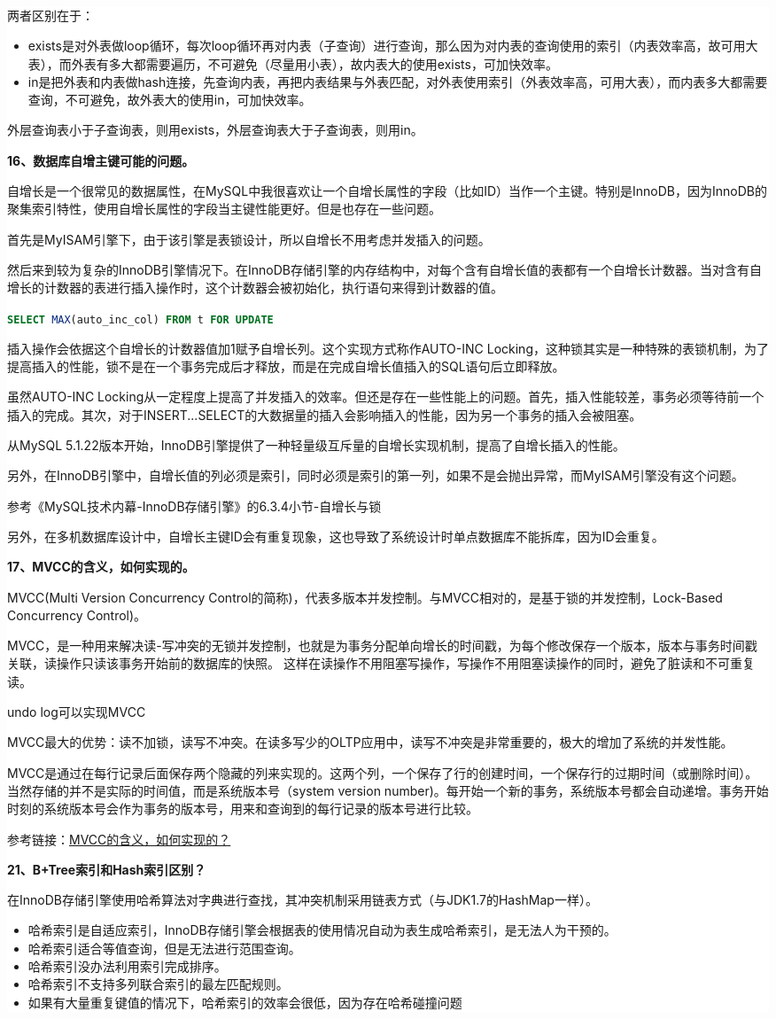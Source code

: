 两者区别在于：

- exists是对外表做loop循环，每次loop循环再对内表（子查询）进行查询，那么因为对内表的查询使用的索引（内表效率高，故可用大表），而外表有多大都需要遍历，不可避免（尽量用小表），故内表大的使用exists，可加快效率。
- in是把外表和内表做hash连接，先查询内表，再把内表结果与外表匹配，对外表使用索引（外表效率高，可用大表），而内表多大都需要查询，不可避免，故外表大的使用in，可加快效率。

外层查询表小于子查询表，则用exists，外层查询表大于子查询表，则用in。

**16、数据库自增主键可能的问题。**

自增长是一个很常见的数据属性，在MySQL中我很喜欢让一个自增长属性的字段（比如ID）当作一个主键。特别是InnoDB，因为InnoDB的聚集索引特性，使用自增长属性的字段当主键性能更好。但是也存在一些问题。

首先是MyISAM引擎下，由于该引擎是表锁设计，所以自增长不用考虑并发插入的问题。

然后来到较为复杂的InnoDB引擎情况下。在InnoDB存储引擎的内存结构中，对每个含有自增长值的表都有一个自增长计数器。当对含有自增长的计数器的表进行插入操作时，这个计数器会被初始化，执行语句来得到计数器的值。

```sql
SELECT MAX(auto_inc_col) FROM t FOR UPDATE
```

插入操作会依据这个自增长的计数器值加1赋予自增长列。这个实现方式称作AUTO-INC Locking，这种锁其实是一种特殊的表锁机制，为了提高插入的性能，锁不是在一个事务完成后才释放，而是在完成自增长值插入的SQL语句后立即释放。

虽然AUTO-INC Locking从一定程度上提高了并发插入的效率。但还是存在一些性能上的问题。首先，插入性能较差，事务必须等待前一个插入的完成。其次，对于INSERT...SELECT的大数据量的插入会影响插入的性能，因为另一个事务的插入会被阻塞。

从MySQL 5.1.22版本开始，InnoDB引擎提供了一种轻量级互斥量的自增长实现机制，提高了自增长插入的性能。

另外，在InnoDB引擎中，自增长值的列必须是索引，同时必须是索引的第一列，如果不是会抛出异常，而MyISAM引擎没有这个问题。

参考《MySQL技术内幕-InnoDB存储引擎》的6.3.4小节-自增长与锁

另外，在多机数据库设计中，自增长主键ID会有重复现象，这也导致了系统设计时单点数据库不能拆库，因为ID会重复。

**17、MVCC的含义，如何实现的。**

MVCC(Multi Version Concurrency Control的简称)，代表多版本并发控制。与MVCC相对的，是基于锁的并发控制，Lock-Based Concurrency Control)。

MVCC，是一种用来解决读-写冲突的无锁并发控制，也就是为事务分配单向增长的时间戳，为每个修改保存一个版本，版本与事务时间戳关联，读操作只读该事务开始前的数据库的快照。 这样在读操作不用阻塞写操作，写操作不用阻塞读操作的同时，避免了脏读和不可重复读。

undo log可以实现MVCC

MVCC最大的优势：读不加锁，读写不冲突。在读多写少的OLTP应用中，读写不冲突是非常重要的，极大的增加了系统的并发性能。

MVCC是通过在每行记录后面保存两个隐藏的列来实现的。这两个列，一个保存了行的创建时间，一个保存行的过期时间（或删除时间）。当然存储的并不是实际的时间值，而是系统版本号（system version number)。每开始一个新的事务，系统版本号都会自动递增。事务开始时刻的系统版本号会作为事务的版本号，用来和查询到的每行记录的版本号进行比较。

参考链接：[MVCC的含义，如何实现的？](https://blog.csdn.net/riemann_/article/details/94838870)


**21、B+Tree索引和Hash索引区别？**

在InnoDB存储引擎使用哈希算法对字典进行查找，其冲突机制采用链表方式（与JDK1.7的HashMap一样）。

- 哈希索引是自适应索引，InnoDB存储引擎会根据表的使用情况自动为表生成哈希索引，是无法人为干预的。
- 哈希索引适合等值查询，但是无法进行范围查询。
- 哈希索引没办法利用索引完成排序。
- 哈希索引不支持多列联合索引的最左匹配规则。
- 如果有大量重复键值的情况下，哈希索引的效率会很低，因为存在哈希碰撞问题
